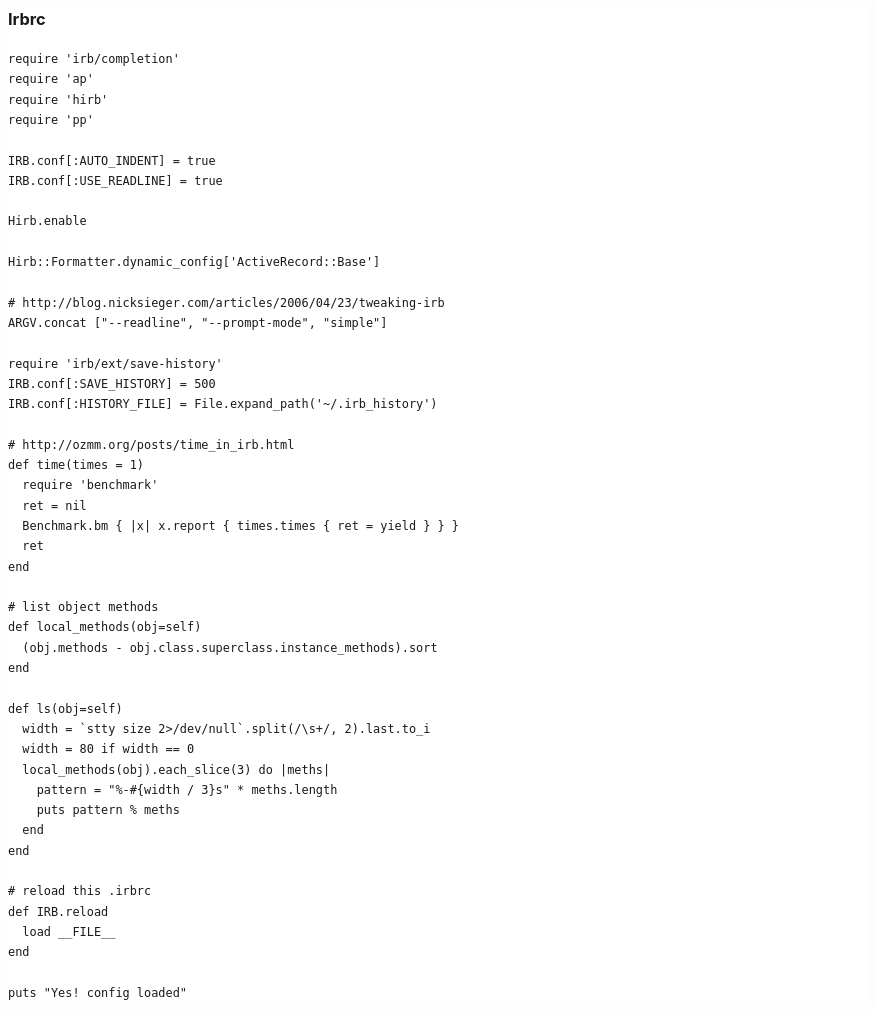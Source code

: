 ### Irbrc ###

```
require 'irb/completion'
require 'ap'
require 'hirb'
require 'pp'

IRB.conf[:AUTO_INDENT] = true
IRB.conf[:USE_READLINE] = true

Hirb.enable

Hirb::Formatter.dynamic_config['ActiveRecord::Base']

# http://blog.nicksieger.com/articles/2006/04/23/tweaking-irb
ARGV.concat ["--readline", "--prompt-mode", "simple"]

require 'irb/ext/save-history'
IRB.conf[:SAVE_HISTORY] = 500
IRB.conf[:HISTORY_FILE] = File.expand_path('~/.irb_history')

# http://ozmm.org/posts/time_in_irb.html
def time(times = 1)
  require 'benchmark'
  ret = nil
  Benchmark.bm { |x| x.report { times.times { ret = yield } } }
  ret
end

# list object methods
def local_methods(obj=self)
  (obj.methods - obj.class.superclass.instance_methods).sort
end

def ls(obj=self)
  width = `stty size 2>/dev/null`.split(/\s+/, 2).last.to_i
  width = 80 if width == 0
  local_methods(obj).each_slice(3) do |meths|
    pattern = "%-#{width / 3}s" * meths.length
    puts pattern % meths
  end
end

# reload this .irbrc
def IRB.reload
  load __FILE__
end

puts "Yes! config loaded"
```
